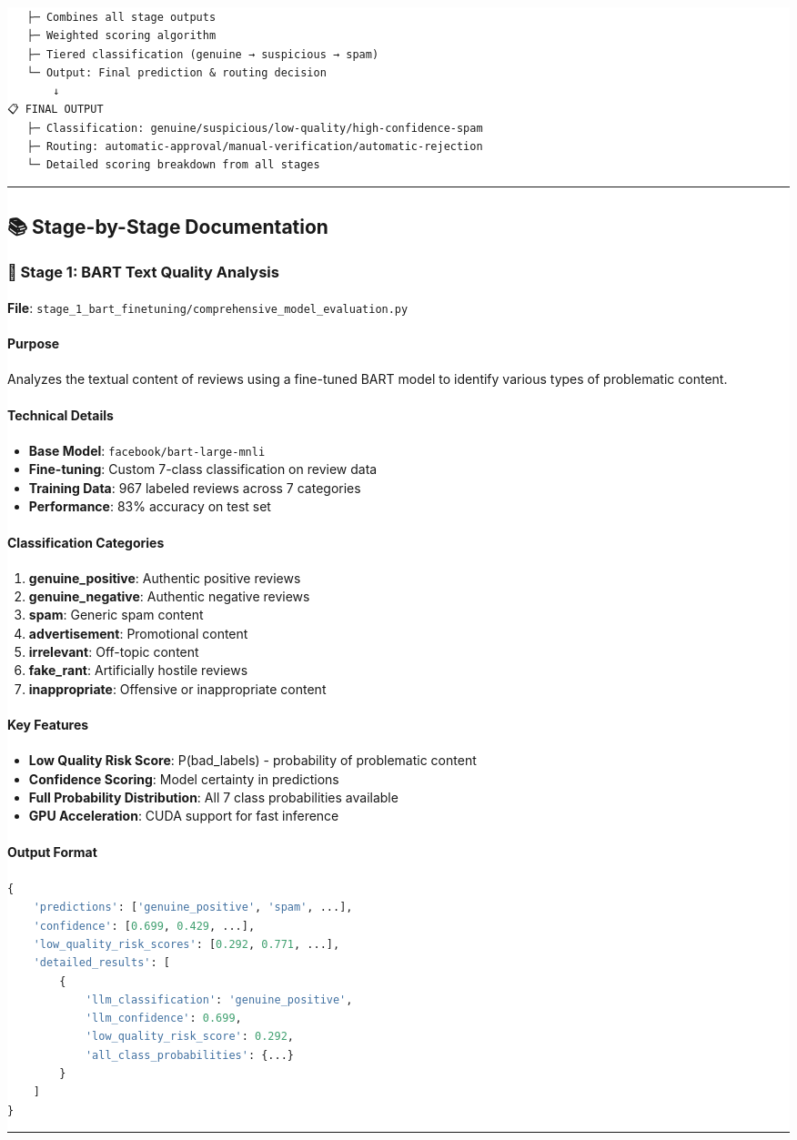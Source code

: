 ```
   ├─ Combines all stage outputs
   ├─ Weighted scoring algorithm
   ├─ Tiered classification (genuine → suspicious → spam)
   └─ Output: Final prediction & routing decision
       ↓
📋 FINAL OUTPUT
   ├─ Classification: genuine/suspicious/low-quality/high-confidence-spam
   ├─ Routing: automatic-approval/manual-verification/automatic-rejection
   └─ Detailed scoring breakdown from all stages
```

---

## 📚 Stage-by-Stage Documentation

### 🤖 Stage 1: BART Text Quality Analysis
**File**: `stage_1_bart_finetuning/comprehensive_model_evaluation.py`

#### Purpose
Analyzes the textual content of reviews using a fine-tuned BART model to identify various types of problematic content.

#### Technical Details
- **Base Model**: `facebook/bart-large-mnli`
- **Fine-tuning**: Custom 7-class classification on review data
- **Training Data**: 967 labeled reviews across 7 categories
- **Performance**: 83% accuracy on test set

#### Classification Categories
1. **genuine_positive**: Authentic positive reviews
2. **genuine_negative**: Authentic negative reviews  
3. **spam**: Generic spam content
4. **advertisement**: Promotional content
5. **irrelevant**: Off-topic content
6. **fake_rant**: Artificially hostile reviews
7. **inappropriate**: Offensive or inappropriate content

#### Key Features
- **Low Quality Risk Score**: P(bad_labels) - probability of problematic content
- **Confidence Scoring**: Model certainty in predictions
- **Full Probability Distribution**: All 7 class probabilities available
- **GPU Acceleration**: CUDA support for fast inference

#### Output Format
```python
{
    'predictions': ['genuine_positive', 'spam', ...],
    'confidence': [0.699, 0.429, ...],
    'low_quality_risk_scores': [0.292, 0.771, ...],
    'detailed_results': [
        {
            'llm_classification': 'genuine_positive',
            'llm_confidence': 0.699,
            'low_quality_risk_score': 0.292,
            'all_class_probabilities': {...}
        }
    ]
}
```

---